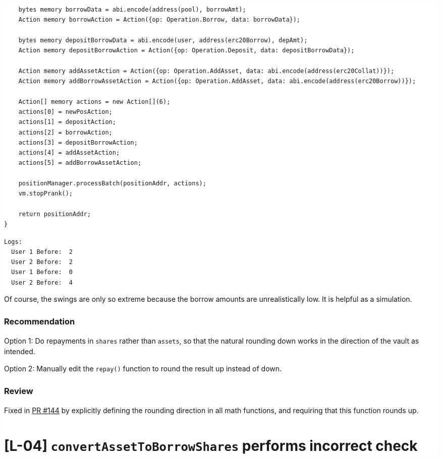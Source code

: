 ```solidity
    bytes memory borrowData = abi.encode(address(pool), borrowAmt);
    Action memory borrowAction = Action({op: Operation.Borrow, data: borrowData});

    bytes memory depositBorrowData = abi.encode(user, address(erc20Borrow), depAmt);
    Action memory depositBorrowAction = Action({op: Operation.Deposit, data: depositBorrowData});

    Action memory addAssetAction = Action({op: Operation.AddAsset, data: abi.encode(address(erc20Collat))});
    Action memory addBorrowAssetAction = Action({op: Operation.AddAsset, data: abi.encode(address(erc20Borrow))});

    Action[] memory actions = new Action[](6);
    actions[0] = newPosAction;
    actions[1] = depositAction;
    actions[2] = borrowAction;
    actions[3] = depositBorrowAction;
    actions[4] = addAssetAction;
    actions[5] = addBorrowAssetAction;

    positionManager.processBatch(positionAddr, actions);
    vm.stopPrank();

    return positionAddr;
}
```
```
Logs:
  User 1 Before:  2
  User 2 Before:  2
  User 1 Before:  0
  User 2 Before:  4
```

Of course, the swings are only so extreme because the borrow amounts are unrealistically low. It is helpful as a simulation.

### Recommendation

Option 1: Do repayments in `shares` rather than `assets`, so that the natural rounding down works in the direction of the vault as intended.

Option 2: Manually edit the `repay()` function to round the result up instead of down.

### Review

Fixed in [PR #144](https://github.com/sentimentxyz/protocol-v2/pull/144) by explicitly defining the rounding direction in all math functions, and requiring that this function rounds up.

# [L-04] `convertAssetToBorrowShares` performs incorrect check
